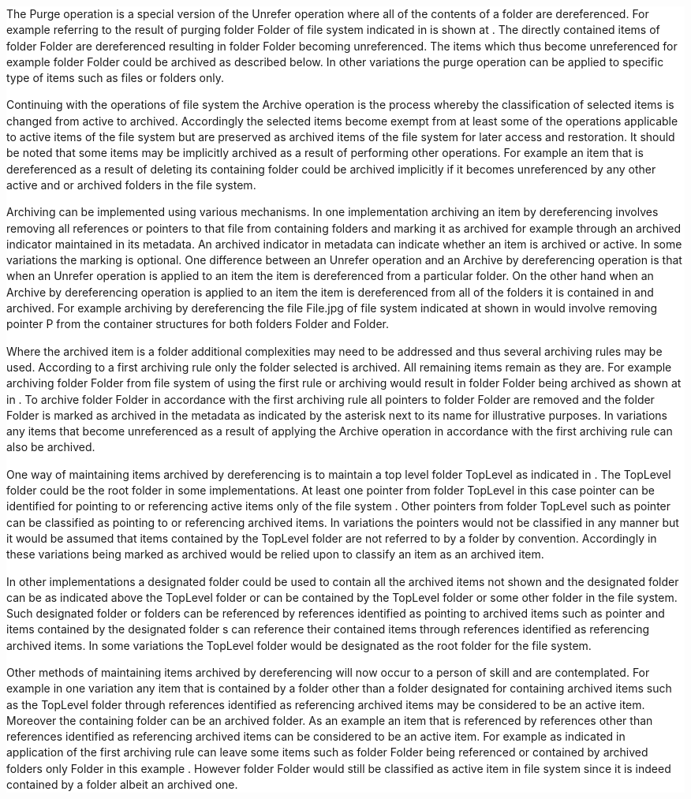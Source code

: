 The Purge operation is a special version of the Unrefer operation where all of the contents of a folder are dereferenced. For example referring to the result of purging folder Folder of file system indicated in is shown at . The directly contained items of folder Folder are dereferenced resulting in folder Folder becoming unreferenced. The items which thus become unreferenced for example folder Folder could be archived as described below. In other variations the purge operation can be applied to specific type of items such as files or folders only.

Continuing with the operations of file system the Archive operation is the process whereby the classification of selected items is changed from active to archived. Accordingly the selected items become exempt from at least some of the operations applicable to active items of the file system but are preserved as archived items of the file system for later access and restoration. It should be noted that some items may be implicitly archived as a result of performing other operations. For example an item that is dereferenced as a result of deleting its containing folder could be archived implicitly if it becomes unreferenced by any other active and or archived folders in the file system.

Archiving can be implemented using various mechanisms. In one implementation archiving an item by dereferencing involves removing all references or pointers to that file from containing folders and marking it as archived for example through an archived indicator maintained in its metadata. An archived indicator in metadata can indicate whether an item is archived or active. In some variations the marking is optional. One difference between an Unrefer operation and an Archive by dereferencing operation is that when an Unrefer operation is applied to an item the item is dereferenced from a particular folder. On the other hand when an Archive by dereferencing operation is applied to an item the item is dereferenced from all of the folders it is contained in and archived. For example archiving by dereferencing the file File.jpg of file system indicated at shown in would involve removing pointer P from the container structures for both folders Folder and Folder.

Where the archived item is a folder additional complexities may need to be addressed and thus several archiving rules may be used. According to a first archiving rule only the folder selected is archived. All remaining items remain as they are. For example archiving folder Folder from file system of using the first rule or archiving would result in folder Folder being archived as shown at in . To archive folder Folder in accordance with the first archiving rule all pointers to folder Folder are removed and the folder Folder is marked as archived in the metadata as indicated by the asterisk next to its name for illustrative purposes. In variations any items that become unreferenced as a result of applying the Archive operation in accordance with the first archiving rule can also be archived.

One way of maintaining items archived by dereferencing is to maintain a top level folder TopLevel as indicated in . The TopLevel folder could be the root folder in some implementations. At least one pointer from folder TopLevel in this case pointer can be identified for pointing to or referencing active items only of the file system . Other pointers from folder TopLevel such as pointer can be classified as pointing to or referencing archived items. In variations the pointers would not be classified in any manner but it would be assumed that items contained by the TopLevel folder are not referred to by a folder by convention. Accordingly in these variations being marked as archived would be relied upon to classify an item as an archived item.

In other implementations a designated folder could be used to contain all the archived items not shown and the designated folder can be as indicated above the TopLevel folder or can be contained by the TopLevel folder or some other folder in the file system. Such designated folder or folders can be referenced by references identified as pointing to archived items such as pointer and items contained by the designated folder s can reference their contained items through references identified as referencing archived items. In some variations the TopLevel folder would be designated as the root folder for the file system.

Other methods of maintaining items archived by dereferencing will now occur to a person of skill and are contemplated. For example in one variation any item that is contained by a folder other than a folder designated for containing archived items such as the TopLevel folder through references identified as referencing archived items may be considered to be an active item. Moreover the containing folder can be an archived folder. As an example an item that is referenced by references other than references identified as referencing archived items can be considered to be an active item. For example as indicated in application of the first archiving rule can leave some items such as folder Folder being referenced or contained by archived folders only Folder in this example . However folder Folder would still be classified as active item in file system since it is indeed contained by a folder albeit an archived one.
